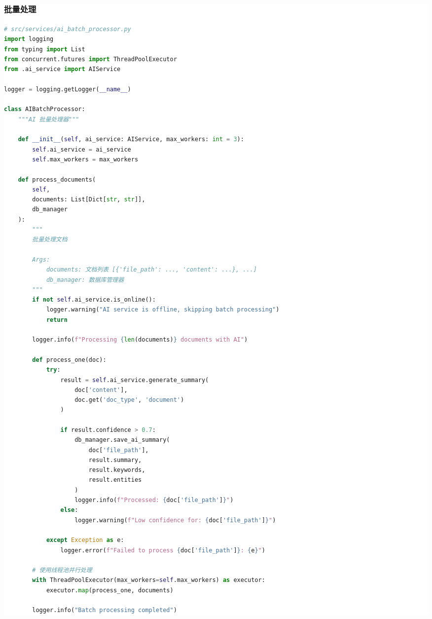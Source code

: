 ### 批量处理

```python
# src/services/ai_batch_processor.py
import logging
from typing import List
from concurrent.futures import ThreadPoolExecutor
from .ai_service import AIService

logger = logging.getLogger(__name__)

class AIBatchProcessor:
    """AI 批量处理器"""

    def __init__(self, ai_service: AIService, max_workers: int = 3):
        self.ai_service = ai_service
        self.max_workers = max_workers

    def process_documents(
        self,
        documents: List[Dict[str, str]],
        db_manager
    ):
        """
        批量处理文档

        Args:
            documents: 文档列表 [{'file_path': ..., 'content': ...}, ...]
            db_manager: 数据库管理器
        """
        if not self.ai_service.is_online():
            logger.warning("AI service is offline, skipping batch processing")
            return

        logger.info(f"Processing {len(documents)} documents with AI")

        def process_one(doc):
            try:
                result = self.ai_service.generate_summary(
                    doc['content'],
                    doc.get('doc_type', 'document')
                )

                if result.confidence > 0.7:
                    db_manager.save_ai_summary(
                        doc['file_path'],
                        result.summary,
                        result.keywords,
                        result.entities
                    )
                    logger.info(f"Processed: {doc['file_path']}")
                else:
                    logger.warning(f"Low confidence for: {doc['file_path']}")

            except Exception as e:
                logger.error(f"Failed to process {doc['file_path']}: {e}")

        # 使用线程池并行处理
        with ThreadPoolExecutor(max_workers=self.max_workers) as executor:
            executor.map(process_one, documents)

        logger.info("Batch processing completed")
```
